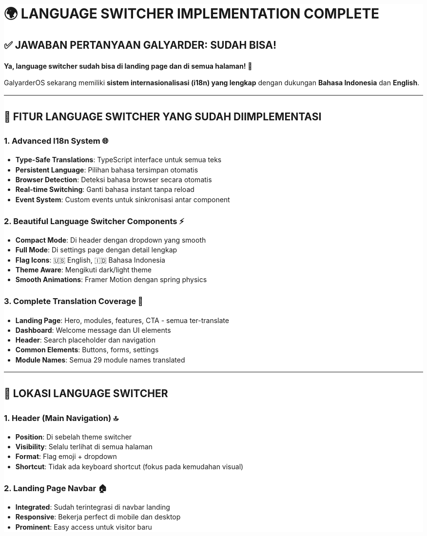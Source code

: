 # 🌍 **LANGUAGE SWITCHER IMPLEMENTATION COMPLETE**

## ✅ **JAWABAN PERTANYAAN GALYARDER: SUDAH BISA!**

**Ya, language switcher sudah bisa di landing page dan di semua halaman!** 🎉

GalyarderOS sekarang memiliki **sistem internasionalisasi (i18n) yang lengkap** dengan dukungan **Bahasa Indonesia** dan **English**.

---

## 🚀 **FITUR LANGUAGE SWITCHER YANG SUDAH DIIMPLEMENTASI**

### **1. Advanced I18n System** 🌐
- **Type-Safe Translations**: TypeScript interface untuk semua teks
- **Persistent Language**: Pilihan bahasa tersimpan otomatis
- **Browser Detection**: Deteksi bahasa browser secara otomatis
- **Real-time Switching**: Ganti bahasa instant tanpa reload
- **Event System**: Custom events untuk sinkronisasi antar component

### **2. Beautiful Language Switcher Components** ⚡
- **Compact Mode**: Di header dengan dropdown yang smooth
- **Full Mode**: Di settings page dengan detail lengkap
- **Flag Icons**: 🇺🇸 English, 🇮🇩 Bahasa Indonesia
- **Theme Aware**: Mengikuti dark/light theme
- **Smooth Animations**: Framer Motion dengan spring physics

### **3. Complete Translation Coverage** 📝
- **Landing Page**: Hero, modules, features, CTA - semua ter-translate
- **Dashboard**: Welcome message dan UI elements
- **Header**: Search placeholder dan navigation
- **Common Elements**: Buttons, forms, settings
- **Module Names**: Semua 29 module names translated

---

## 🎯 **LOKASI LANGUAGE SWITCHER**

### **1. Header (Main Navigation)** 🔝
- **Position**: Di sebelah theme switcher
- **Visibility**: Selalu terlihat di semua halaman
- **Format**: Flag emoji + dropdown
- **Shortcut**: Tidak ada keyboard shortcut (fokus pada kemudahan visual)

### **2. Landing Page Navbar** 🏠
- **Integrated**: Sudah terintegrasi di navbar landing
- **Responsive**: Bekerja perfect di mobile dan desktop
- **Prominent**: Easy access untuk visitor baru
